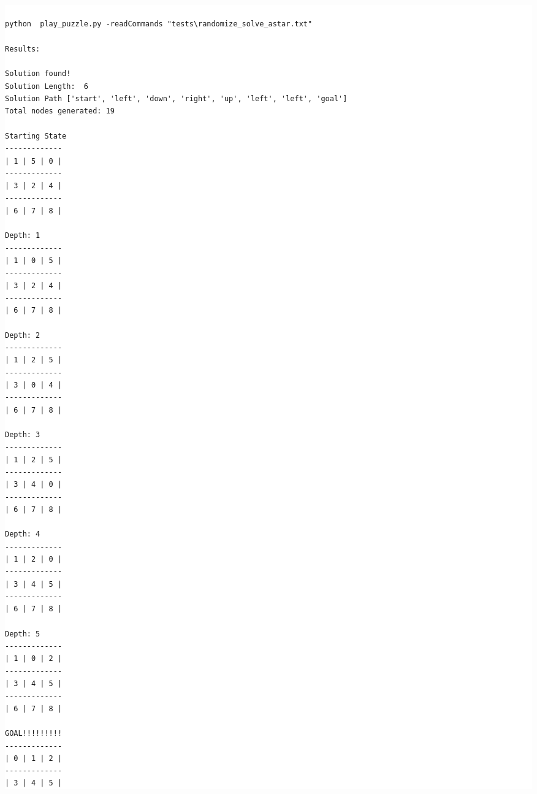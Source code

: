 ```

python  play_puzzle.py -readCommands "tests\randomize_solve_astar.txt"

Results:

Solution found!
Solution Length:  6
Solution Path ['start', 'left', 'down', 'right', 'up', 'left', 'left', 'goal']
Total nodes generated: 19

Starting State
-------------
| 1 | 5 | 0 |
-------------
| 3 | 2 | 4 |
-------------
| 6 | 7 | 8 |

Depth: 1
-------------
| 1 | 0 | 5 |
-------------
| 3 | 2 | 4 |
-------------
| 6 | 7 | 8 |

Depth: 2
-------------
| 1 | 2 | 5 |
-------------
| 3 | 0 | 4 |
-------------
| 6 | 7 | 8 |

Depth: 3
-------------
| 1 | 2 | 5 |
-------------
| 3 | 4 | 0 |
-------------
| 6 | 7 | 8 |

Depth: 4
-------------
| 1 | 2 | 0 |
-------------
| 3 | 4 | 5 |
-------------
| 6 | 7 | 8 |

Depth: 5
-------------
| 1 | 0 | 2 |
-------------
| 3 | 4 | 5 |
-------------
| 6 | 7 | 8 |

GOAL!!!!!!!!!
-------------
| 0 | 1 | 2 |
-------------
| 3 | 4 | 5 |
```